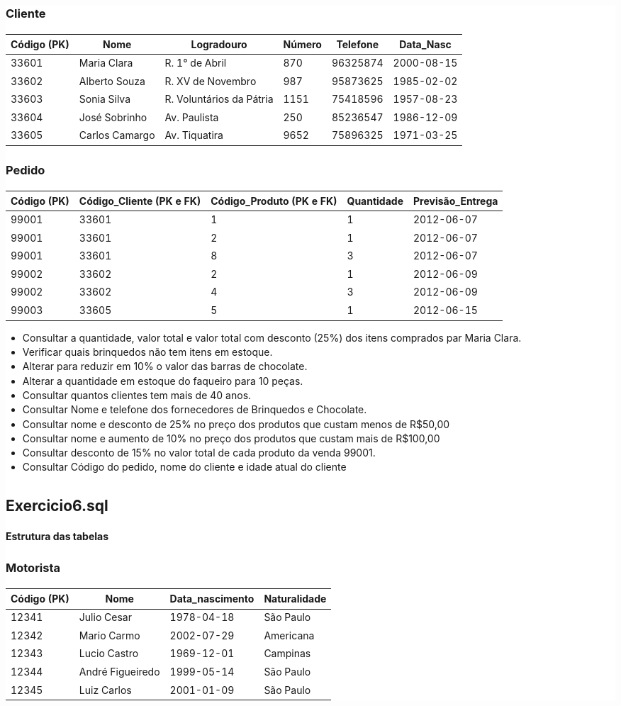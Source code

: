### Cliente
| Código (PK) | Nome           | Logradouro                 | Número | Telefone  | Data_Nasc  |
|--------|----------------|----------------------------|--------|-----------|------------|
| 33601  | Maria Clara     | R. 1° de Abril             | 870    | 96325874  | 2000-08-15 |
| 33602  | Alberto Souza   | R. XV de Novembro          | 987    | 95873625  | 1985-02-02 |
| 33603  | Sonia Silva     | R. Voluntários da Pátria   | 1151   | 75418596  | 1957-08-23 |
| 33604  | José Sobrinho   | Av. Paulista               | 250    | 85236547  | 1986-12-09 |
| 33605  | Carlos Camargo  | Av. Tiquatira              | 9652   | 75896325  | 1971-03-25 |

### Pedido
| Código (PK) | Código_Cliente (PK e FK) | Código_Produto (PK e FK) | Quantidade | Previsão_Entrega |
|--------|----------------|----------------|------------|------------------|
| 99001  | 33601          | 1              | 1          | 2012-06-07       |
| 99001  | 33601          | 2              | 1          | 2012-06-07       |
| 99001  | 33601          | 8              | 3          | 2012-06-07       |
| 99002  | 33602          | 2              | 1          | 2012-06-09       |
| 99002  | 33602          | 4              | 3          | 2012-06-09       |
| 99003  | 33605          | 5              | 1          | 2012-06-15       |

- Consultar a quantidade, valor total e valor total com desconto (25%) dos itens comprados par Maria Clara.
- Verificar quais brinquedos não tem itens em estoque.
- Alterar para reduzir em 10% o valor das barras de chocolate.
- Alterar a quantidade em estoque do faqueiro para 10 peças.
- Consultar quantos clientes tem mais de 40 anos.
- Consultar Nome e telefone dos fornecedores de Brinquedos e Chocolate.
- Consultar nome e desconto de 25% no preço dos produtos que custam menos de R$50,00
- Consultar nome e aumento de 10% no preço dos produtos que custam mais de R$100,00
- Consultar desconto de 15% no valor total de cada produto da venda 99001.
- Consultar Código do pedido, nome do cliente e idade atual do cliente

## Exercicio6.sql

<strong> Estrutura das tabelas </strong>

### Motorista

| Código (PK) | Nome             | Data_nascimento | Naturalidade |
|--------|------------------|------------------|---------------|
| 12341  | Julio Cesar      | 1978-04-18       | São Paulo     |
| 12342  | Mario Carmo      | 2002-07-29       | Americana     |
| 12343  | Lucio Castro     | 1969-12-01       | Campinas      |
| 12344  | André Figueiredo | 1999-05-14       | São Paulo     |
| 12345  | Luiz Carlos      | 2001-01-09       | São Paulo     |

